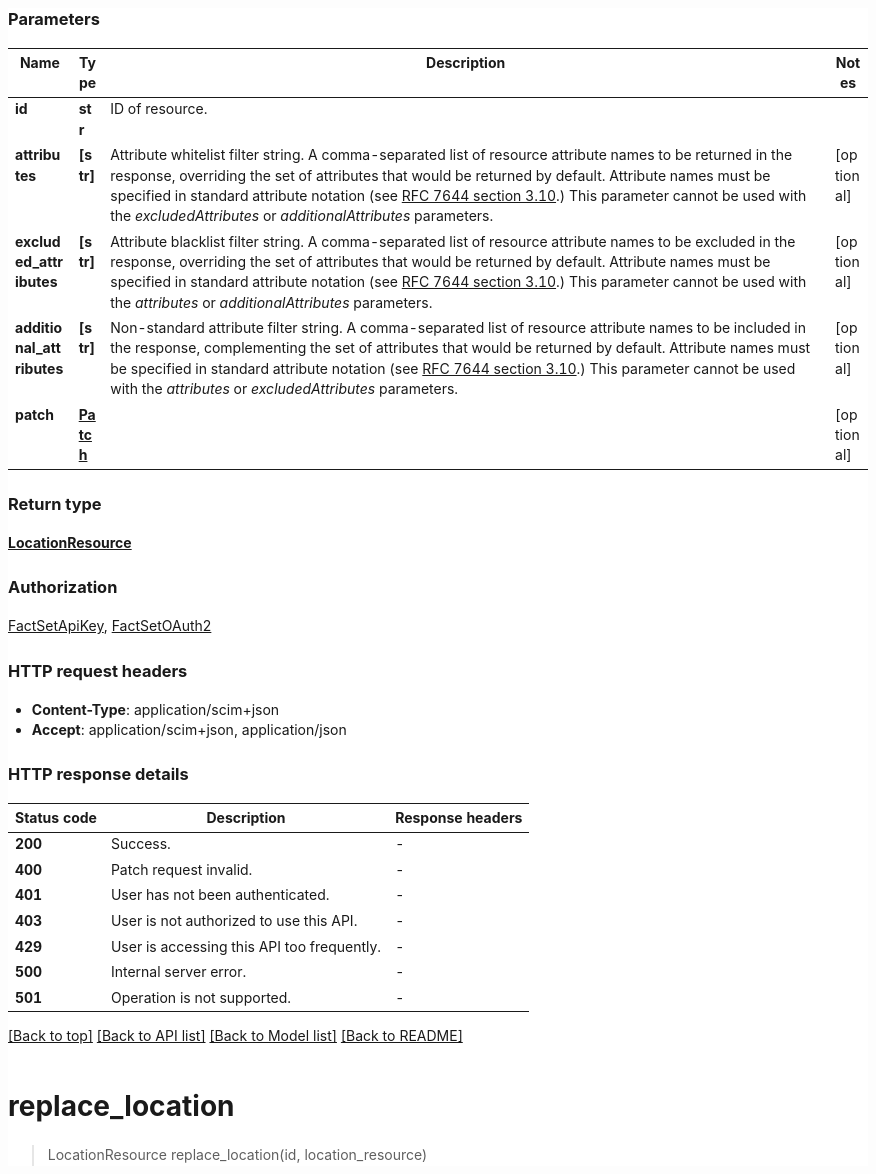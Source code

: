 
### Parameters

Name | Type | Description  | Notes
------------- | ------------- | ------------- | -------------
 **id** | **str**| ID of resource. |
 **attributes** | **[str]**| Attribute whitelist filter string. A comma-separated list of resource attribute names to be returned in the response, overriding the set of attributes that would be returned by default. Attribute names must be specified in standard attribute notation (see [RFC 7644 section 3.10](https://datatracker.ietf.org/doc/html/rfc7644#section-3.10).) This parameter cannot be used with the *excludedAttributes* or *additionalAttributes* parameters. | [optional]
 **excluded_attributes** | **[str]**| Attribute blacklist filter string. A comma-separated list of resource attribute names to be excluded in the response, overriding the set of attributes that would be returned by default. Attribute names must be specified in standard attribute notation (see [RFC 7644 section 3.10](https://datatracker.ietf.org/doc/html/rfc7644#section-3.10).) This parameter cannot be used with the *attributes* or *additionalAttributes* parameters. | [optional]
 **additional_attributes** | **[str]**| Non-standard attribute filter string. A comma-separated list of resource attribute names to be included in the response, complementing the set of attributes that would be returned by default. Attribute names must be specified in standard attribute notation (see [RFC 7644 section 3.10](https://datatracker.ietf.org/doc/html/rfc7644#section-3.10).) This parameter cannot be used with the *attributes* or *excludedAttributes* parameters. | [optional]
 **patch** | [**Patch**](Patch.md)|  | [optional]

### Return type

[**LocationResource**](LocationResource.md)

### Authorization

[FactSetApiKey](../README.md#FactSetApiKey), [FactSetOAuth2](../README.md#FactSetOAuth2)

### HTTP request headers

 - **Content-Type**: application/scim+json
 - **Accept**: application/scim+json, application/json


### HTTP response details

| Status code | Description | Response headers |
|-------------|-------------|------------------|
**200** | Success. |  -  |
**400** | Patch request invalid. |  -  |
**401** | User has not been authenticated. |  -  |
**403** | User is not authorized to use this API. |  -  |
**429** | User is accessing this API too frequently. |  -  |
**500** | Internal server error. |  -  |
**501** | Operation is not supported. |  -  |

[[Back to top]](#) [[Back to API list]](../README.md#documentation-for-api-endpoints) [[Back to Model list]](../README.md#documentation-for-models) [[Back to README]](../README.md)

# **replace_location**
> LocationResource replace_location(id, location_resource)
